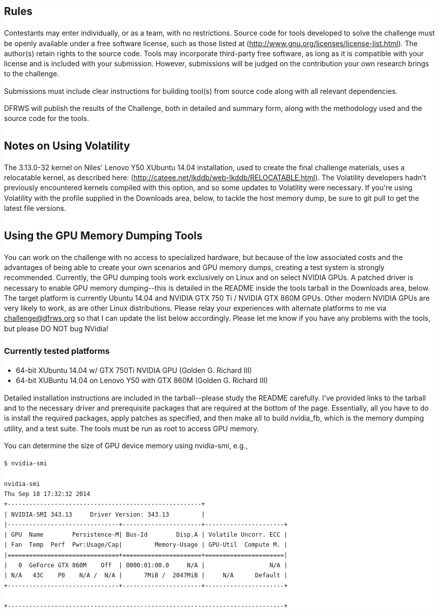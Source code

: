 ## Rules

Contestants may enter individually, or as a team, with no restrictions.  Source code for tools developed to solve the challenge must be openly available under a free software license, such as those listed at (http://www.gnu.org/licenses/license-list.html). The author(s) retain rights to the source code.  Tools may incorporate third-party free software, as long as it is compatible with your license and is included with your submission. However, submissions will be judged on the contribution your own research brings to the challenge.

Submissions must include clear instructions for building tool(s) from source code along with all relevant dependencies.

DFRWS will publish the results of the Challenge, both in detailed and summary form, along with the methodology used and the source code for the tools.

## Notes on Using Volatility

The 3.13.0-32 kernel on Niles' Lenovo Y50 XUbuntu 14.04 installation, used to create the final challenge materials, uses a relocatable kernel, as described here: (http://cateee.net/lkddb/web-lkddb/RELOCATABLE.html).  The Volatility developers hadn't previously encountered kernels compiled with this option, and so some updates to Volatility were necessary.  If you're using Volatility with the profile supplied in the Downloads area, below, to tackle the host memory dump, be sure to git pull to get the latest file versions.

## Using the GPU Memory Dumping Tools

You can work on the challenge with no access to specialized hardware, but because of the low associated costs and the advantages of being able to create your own scenarios and GPU memory dumps, creating a test system is strongly recommended. Currently, the GPU dumping tools work exclusively on Linux and on select NVIDIA GPUs.  A patched driver is necessary to enable GPU memory dumping--this is detailed in the README inside the tools tarball in the Downloads area, below.  The target platform is currently Ubuntu 14.04 and NVIDIA GTX 750 Ti / NVIDIA GTX 860M GPUs.  Other modern NVIDIA GPUs are very likely to work, as are other Linux distributions.  Please relay your experiences with alternate platforms to me via challenge@dfrws.org so that I can update the list below accordingly.  Please let me know if you have any problems with the tools, but please DO NOT bug NVidia!

### Currently tested platforms

- 64-bit XUbuntu 14.04 w/ GTX 750Ti NVIDIA GPU (Golden G. Richard III)
- 64-bit XUBuntu 14.04 on Lenovo Y50 with GTX 860M (Golden G. Richard III)

Detailed installation instructions are included in the tarball--please study the README carefully.  I've provided links to the tarball and to the necessary driver and prerequisite packages that are required at the bottom of the page.  Essentially, all you have to do is install the required packages, apply patches as specified, and then  make all to build  nvidia_fb, which is the memory dumping utility, and a test suite.  The tools must be run as root to access GPU memory.

You can determine the size of GPU device memory using nvidia-smi, e.g., 

```
$ nvidia-smi

nvidia-smi
Thu Sep 18 17:32:32 2014
+------------------------------------------------------+
| NVIDIA-SMI 343.13     Driver Version: 343.13         |
|-------------------------------+----------------------+----------------------+
| GPU  Name        Persistence-M| Bus-Id        Disp.A | Volatile Uncorr. ECC |
| Fan  Temp  Perf  Pwr:Usage/Cap|         Memory-Usage | GPU-Util  Compute M. |
|===============================+======================+======================|
|   0  GeForce GTX 860M    Off  | 0000:01:00.0     N/A |                  N/A |
| N/A   43C    P0    N/A /  N/A |      7MiB /  2047MiB |     N/A      Default |
+-------------------------------+----------------------+----------------------+

+-----------------------------------------------------------------------------+
```